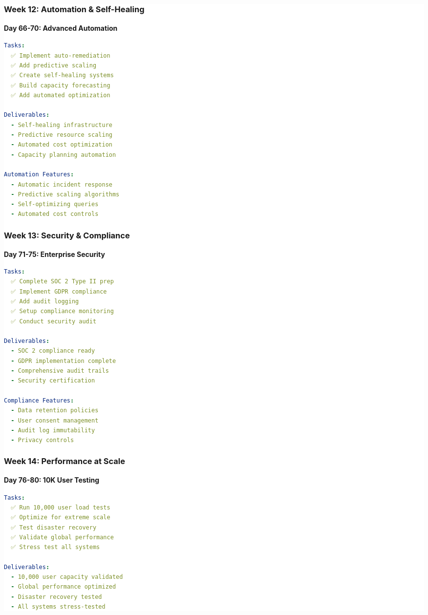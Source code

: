 ### Week 12: Automation & Self-Healing

**Day 66-70: Advanced Automation**
```yaml
Tasks:
  ✅ Implement auto-remediation
  ✅ Add predictive scaling
  ✅ Create self-healing systems
  ✅ Build capacity forecasting
  ✅ Add automated optimization

Deliverables:
  - Self-healing infrastructure
  - Predictive resource scaling
  - Automated cost optimization
  - Capacity planning automation

Automation Features:
  - Automatic incident response
  - Predictive scaling algorithms
  - Self-optimizing queries
  - Automated cost controls
```

### Week 13: Security & Compliance

**Day 71-75: Enterprise Security**
```yaml
Tasks:
  ✅ Complete SOC 2 Type II prep
  ✅ Implement GDPR compliance
  ✅ Add audit logging
  ✅ Setup compliance monitoring
  ✅ Conduct security audit

Deliverables:
  - SOC 2 compliance ready
  - GDPR implementation complete
  - Comprehensive audit trails
  - Security certification

Compliance Features:
  - Data retention policies
  - User consent management
  - Audit log immutability
  - Privacy controls
```

### Week 14: Performance at Scale

**Day 76-80: 10K User Testing**
```yaml
Tasks:
  ✅ Run 10,000 user load tests
  ✅ Optimize for extreme scale
  ✅ Test disaster recovery
  ✅ Validate global performance
  ✅ Stress test all systems

Deliverables:
  - 10,000 user capacity validated
  - Global performance optimized
  - Disaster recovery tested
  - All systems stress-tested

```